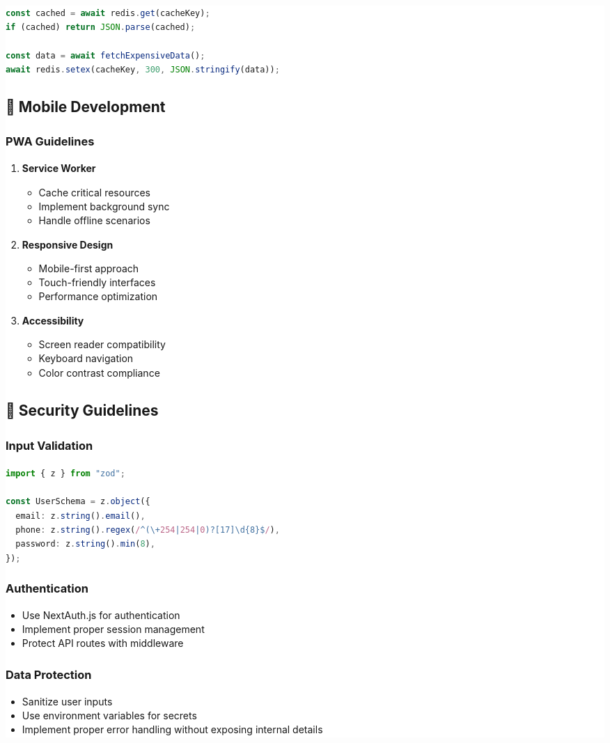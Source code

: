    ```typescript
   const cached = await redis.get(cacheKey);
   if (cached) return JSON.parse(cached);

   const data = await fetchExpensiveData();
   await redis.setex(cacheKey, 300, JSON.stringify(data));
   ```

## 📱 Mobile Development

### PWA Guidelines

1. **Service Worker**
   - Cache critical resources
   - Implement background sync
   - Handle offline scenarios

2. **Responsive Design**
   - Mobile-first approach
   - Touch-friendly interfaces
   - Performance optimization

3. **Accessibility**
   - Screen reader compatibility
   - Keyboard navigation
   - Color contrast compliance

## 🔐 Security Guidelines

### Input Validation

```typescript
import { z } from "zod";

const UserSchema = z.object({
  email: z.string().email(),
  phone: z.string().regex(/^(\+254|254|0)?[17]\d{8}$/),
  password: z.string().min(8),
});
```

### Authentication

- Use NextAuth.js for authentication
- Implement proper session management
- Protect API routes with middleware

### Data Protection

- Sanitize user inputs
- Use environment variables for secrets
- Implement proper error handling without exposing internal details
